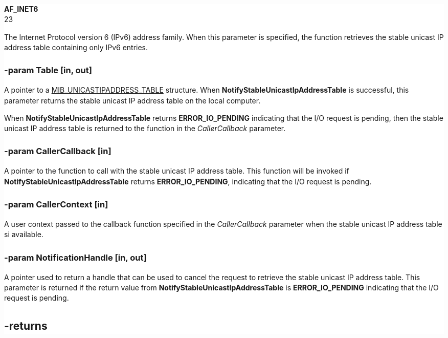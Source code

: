 </td>
</tr>
<tr>
<td width="40%"><a id="AF_INET6"></a><a id="af_inet6"></a><dl>
<dt><b>AF_INET6</b></dt>
<dt>23</dt>
</dl>
</td>
<td width="60%">
The Internet Protocol version 6 (IPv6) address family. When this parameter is specified,  the function retrieves the stable unicast IP address table containing only IPv6 entries. 

</td>
</tr>
</table>
 


### -param Table [in, out]

A pointer to a 
<a href="https://docs.microsoft.com/windows/desktop/api/netioapi/ns-netioapi-mib_unicastipaddress_table">MIB_UNICASTIPADDRESS_TABLE</a> structure. When <b>NotifyStableUnicastIpAddressTable</b> is successful, this parameter returns the stable unicast IP address table on the local computer.  

When <b>NotifyStableUnicastIpAddressTable</b> returns <b>ERROR_IO_PENDING</b> indicating that the I/O request is pending, then the  stable unicast IP address table is returned to the function in the <i>CallerCallback</i>  parameter.


### -param CallerCallback [in]

A pointer to the function to call with the stable unicast IP address table. This function will be invoked
        if <b>NotifyStableUnicastIpAddressTable</b> returns <b>ERROR_IO_PENDING</b>, indicating that the I/O request is pending. 


### -param CallerContext [in]

A user context passed to the callback function specified in the <i>CallerCallback</i> parameter when the stable unicast IP address table si available.


### -param NotificationHandle [in, out]

A pointer used to return a handle that can be used to
        cancel the request to retrieve the stable unicast IP address table. This parameter is returned if  the return value from <b>NotifyStableUnicastIpAddressTable</b> is <b>ERROR_IO_PENDING</b> indicating that the I/O request is pending. 


## -returns



